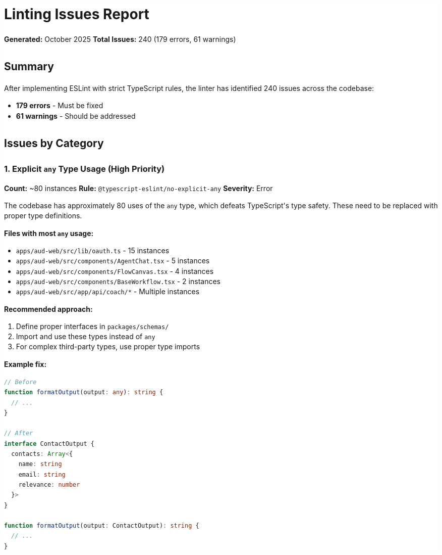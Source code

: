 # Linting Issues Report

**Generated:** October 2025
**Total Issues:** 240 (179 errors, 61 warnings)

## Summary

After implementing ESLint with strict TypeScript rules, the linter has identified 240 issues across the codebase:

- **179 errors** - Must be fixed
- **61 warnings** - Should be addressed

## Issues by Category

### 1. Explicit `any` Type Usage (High Priority)

**Count:** ~80 instances
**Rule:** `@typescript-eslint/no-explicit-any`
**Severity:** Error

The codebase has approximately 80 uses of the `any` type, which defeats TypeScript's type safety. These need to be replaced with proper type definitions.

**Files with most `any` usage:**
- `apps/aud-web/src/lib/oauth.ts` - 15 instances
- `apps/aud-web/src/components/AgentChat.tsx` - 5 instances
- `apps/aud-web/src/components/FlowCanvas.tsx` - 4 instances
- `apps/aud-web/src/components/BaseWorkflow.tsx` - 2 instances
- `apps/aud-web/src/app/api/coach/*` - Multiple instances

**Recommended approach:**
1. Define proper interfaces in `packages/schemas/`
2. Import and use these types instead of `any`
3. For complex third-party types, use proper type imports

**Example fix:**
```typescript
// Before
function formatOutput(output: any): string {
  // ...
}

// After
interface ContactOutput {
  contacts: Array<{
    name: string
    email: string
    relevance: number
  }>
}

function formatOutput(output: ContactOutput): string {
  // ...
}
```
